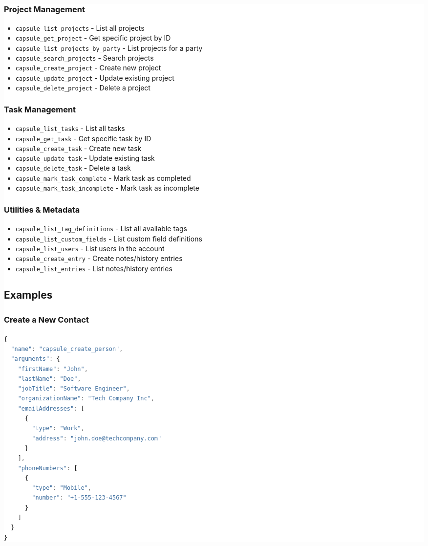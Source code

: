 ### Project Management
- `capsule_list_projects` - List all projects
- `capsule_get_project` - Get specific project by ID
- `capsule_list_projects_by_party` - List projects for a party
- `capsule_search_projects` - Search projects
- `capsule_create_project` - Create new project
- `capsule_update_project` - Update existing project
- `capsule_delete_project` - Delete a project

### Task Management
- `capsule_list_tasks` - List all tasks
- `capsule_get_task` - Get specific task by ID
- `capsule_create_task` - Create new task
- `capsule_update_task` - Update existing task
- `capsule_delete_task` - Delete a task
- `capsule_mark_task_complete` - Mark task as completed
- `capsule_mark_task_incomplete` - Mark task as incomplete

### Utilities & Metadata
- `capsule_list_tag_definitions` - List all available tags
- `capsule_list_custom_fields` - List custom field definitions
- `capsule_list_users` - List users in the account
- `capsule_create_entry` - Create notes/history entries
- `capsule_list_entries` - List notes/history entries

## Examples

### Create a New Contact

```javascript
{
  "name": "capsule_create_person",
  "arguments": {
    "firstName": "John",
    "lastName": "Doe",
    "jobTitle": "Software Engineer",
    "organizationName": "Tech Company Inc",
    "emailAddresses": [
      {
        "type": "Work",
        "address": "john.doe@techcompany.com"
      }
    ],
    "phoneNumbers": [
      {
        "type": "Mobile",
        "number": "+1-555-123-4567"
      }
    ]
  }
}
```
